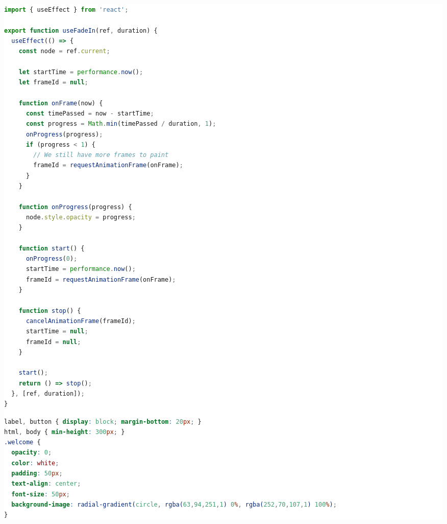 ```js src/useFadeIn.js
import { useEffect } from 'react';

export function useFadeIn(ref, duration) {
  useEffect(() => {
    const node = ref.current;

    let startTime = performance.now();
    let frameId = null;

    function onFrame(now) {
      const timePassed = now - startTime;
      const progress = Math.min(timePassed / duration, 1);
      onProgress(progress);
      if (progress < 1) {
        // We still have more frames to paint
        frameId = requestAnimationFrame(onFrame);
      }
    }

    function onProgress(progress) {
      node.style.opacity = progress;
    }

    function start() {
      onProgress(0);
      startTime = performance.now();
      frameId = requestAnimationFrame(onFrame);
    }

    function stop() {
      cancelAnimationFrame(frameId);
      startTime = null;
      frameId = null;
    }

    start();
    return () => stop();
  }, [ref, duration]);
}
```

```css
label, button { display: block; margin-bottom: 20px; }
html, body { min-height: 300px; }
.welcome {
  opacity: 0;
  color: white;
  padding: 50px;
  text-align: center;
  font-size: 50px;
  background-image: radial-gradient(circle, rgba(63,94,251,1) 0%, rgba(252,70,107,1) 100%);
}
```
